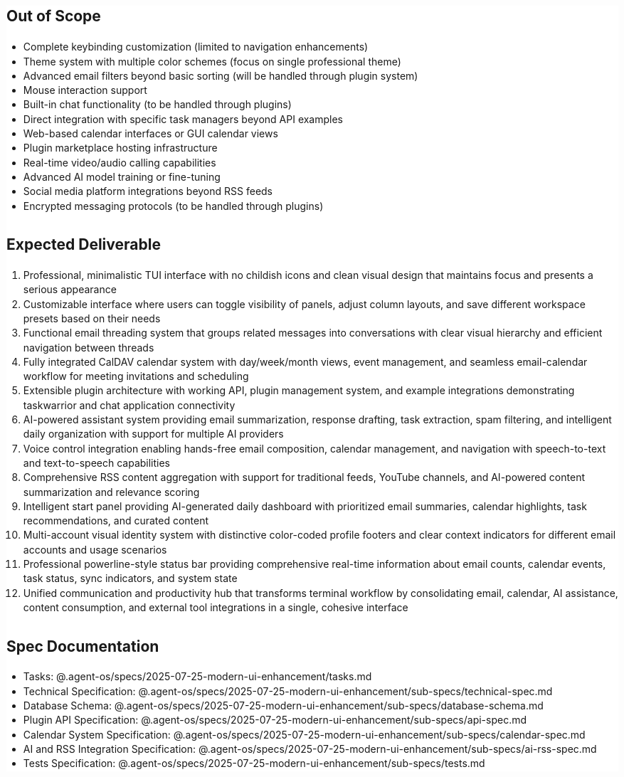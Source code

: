 ## Out of Scope

- Complete keybinding customization (limited to navigation enhancements)
- Theme system with multiple color schemes (focus on single professional theme)
- Advanced email filters beyond basic sorting (will be handled through plugin system)
- Mouse interaction support
- Built-in chat functionality (to be handled through plugins)
- Direct integration with specific task managers beyond API examples
- Web-based calendar interfaces or GUI calendar views
- Plugin marketplace hosting infrastructure
- Real-time video/audio calling capabilities
- Advanced AI model training or fine-tuning
- Social media platform integrations beyond RSS feeds
- Encrypted messaging protocols (to be handled through plugins)

## Expected Deliverable

1. Professional, minimalistic TUI interface with no childish icons and clean visual design that maintains focus and presents a serious appearance
2. Customizable interface where users can toggle visibility of panels, adjust column layouts, and save different workspace presets based on their needs
3. Functional email threading system that groups related messages into conversations with clear visual hierarchy and efficient navigation between threads
4. Fully integrated CalDAV calendar system with day/week/month views, event management, and seamless email-calendar workflow for meeting invitations and scheduling
5. Extensible plugin architecture with working API, plugin management system, and example integrations demonstrating taskwarrior and chat application connectivity
6. AI-powered assistant system providing email summarization, response drafting, task extraction, spam filtering, and intelligent daily organization with support for multiple AI providers
7. Voice control integration enabling hands-free email composition, calendar management, and navigation with speech-to-text and text-to-speech capabilities
8. Comprehensive RSS content aggregation with support for traditional feeds, YouTube channels, and AI-powered content summarization and relevance scoring
9. Intelligent start panel providing AI-generated daily dashboard with prioritized email summaries, calendar highlights, task recommendations, and curated content
10. Multi-account visual identity system with distinctive color-coded profile footers and clear context indicators for different email accounts and usage scenarios
11. Professional powerline-style status bar providing comprehensive real-time information about email counts, calendar events, task status, sync indicators, and system state
12. Unified communication and productivity hub that transforms terminal workflow by consolidating email, calendar, AI assistance, content consumption, and external tool integrations in a single, cohesive interface

## Spec Documentation

- Tasks: @.agent-os/specs/2025-07-25-modern-ui-enhancement/tasks.md
- Technical Specification: @.agent-os/specs/2025-07-25-modern-ui-enhancement/sub-specs/technical-spec.md
- Database Schema: @.agent-os/specs/2025-07-25-modern-ui-enhancement/sub-specs/database-schema.md
- Plugin API Specification: @.agent-os/specs/2025-07-25-modern-ui-enhancement/sub-specs/api-spec.md
- Calendar System Specification: @.agent-os/specs/2025-07-25-modern-ui-enhancement/sub-specs/calendar-spec.md
- AI and RSS Integration Specification: @.agent-os/specs/2025-07-25-modern-ui-enhancement/sub-specs/ai-rss-spec.md
- Tests Specification: @.agent-os/specs/2025-07-25-modern-ui-enhancement/sub-specs/tests.md